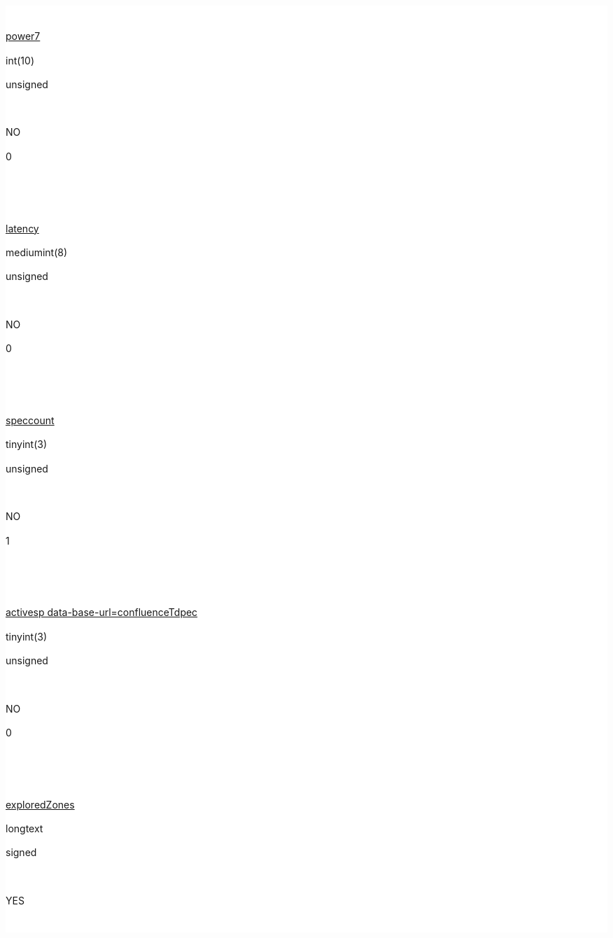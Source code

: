 </p></td>
<td><p><br />
</p></td>
</tr>
<tr class="even">
<td><p><a href="#characters(table)-power">power7</a></p></td>
<td><p>int(10)</p></td>
<td><p>unsigned</p></td>
<td><p><br />
</p></td>
<td><p>NO</p></td>
<td><p>0</p></td>
<td><p><br />
</p></td>
<td><p><br />
</p></td>
</tr>
<tr class="odd">
<td><p><a href="#characters(table)-latency">latency</a></p></td>
<td><p>mediumint(8)</p></td>
<td><p>unsigned</p></td>
<td><p><br />
</p></td>
<td><p>NO</p></td>
<td><p>0</p></td>
<td><p><br />
</p></td>
<td><p><br />
</p></td>
</tr>
<tr class="even">
<td><p><a href="#characters(table)-speccount">speccount</a></p></td>
<td><p>tinyint(3)</p></td>
<td><p>unsigned</p></td>
<td><p><br />
</p></td>
<td><p>NO</p></td>
<td><p>1</p></td>
<td><p><br />
</p></td>
<td><p><br />
</p></td>
</tr>
<tr class="odd">
<td><p><a href="#characters(table)-activespec">activesp data-base-url=confluenceTdpec</a></p></td>
<td><p>tinyint(3)</p></td>
<td><p>unsigned</p></td>
<td><p><br />
</p></td>
<td><p>NO</p></td>
<td><p>0</p></td>
<td><p><br />
</p></td>
<td><p><br />
</p></td>
</tr>
<tr class="even">
<td><p><a href="#characters(table)-exploredZones">exploredZones</a></p></td>
<td><p>longtext</p></td>
<td><p>signed</p></td>
<td><p><br />
</p></td>
<td><p>YES</p></td>
<td><p><br />